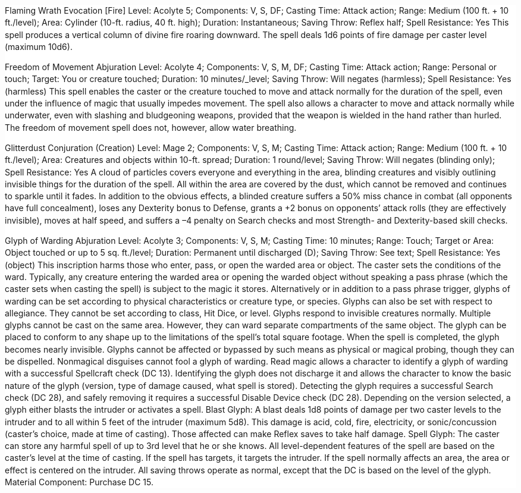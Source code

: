 Flaming Wrath
Evocation \[Fire\]
Level: Acolyte 5; Components: V, S, DF; Casting Time: Attack action; Range: Medium (100 ft. + 10 ft./level); Area: Cylinder (10-ft. radius, 40 ft. high); Duration: Instantaneous; Saving Throw: Reflex half; Spell Resistance: Yes
This spell produces a vertical column of divine fire roaring downward. The spell deals 1d6 points of fire damage per caster level (maximum 10d6).

Freedom of Movement
Abjuration
Level: Acolyte 4; Components: V, S, M, DF; Casting Time: Attack action; Range:  Personal or touch; Target: You or creature touched; Duration: 10 minutes/\_level; Saving Throw: Will negates (harmless); Spell Resistance: Yes (harmless)
This spell enables the caster or the creature touched to move and attack normally for the duration of the spell, even under the influence of magic that usually impedes movement.
The spell also allows a character to move and attack normally while underwater, even with slashing and bludgeoning weapons, provided that the weapon is wielded in the hand rather than hurled. The freedom of movement spell does not, however, allow water breathing.

Glitterdust
Conjuration (Creation)
Level: Mage 2; Components: V, S, M; Casting Time: Attack action; Range: Medium (100 ft. + 10 ft./level); Area: Creatures and objects within 10-ft. spread; Duration: 1 round/level; Saving Throw: Will negates (blinding only); Spell Resistance: Yes
A cloud of particles covers everyone and everything in the area, blinding creatures and visibly outlining invisible things for the duration of the spell. All within the area are covered by the dust, which cannot be removed and continues to sparkle until it fades.
In addition to the obvious effects, a blinded creature suffers a 50% miss chance in combat (all opponents have full concealment), loses any Dexterity bonus to Defense, grants a +2 bonus on opponents’ attack rolls (they are effectively invisible), moves at half speed, and suffers a –4 penalty on Search checks and most Strength- and Dexterity-based skill checks.

Glyph of Warding
Abjuration
Level: Acolyte 3; Components: V, S, M; Casting Time: 10 minutes; Range: Touch; Target or Area: Object touched or up to 5 sq. ft./level; Duration: Permanent until discharged (D); Saving Throw: See text; Spell Resistance: Yes (object)
This inscription harms those who enter, pass, or open the warded area or object.
The caster sets the conditions of the ward. Typically, any creature entering the warded area or opening the warded object without speaking a pass phrase (which the caster sets when casting the spell) is subject to the magic it stores. Alternatively or in addition to a pass phrase trigger, glyphs of warding can be set according to physical characteristics or creature type, or species. Glyphs can also be set with respect to allegiance. They cannot be set according to class, Hit Dice, or level. Glyphs respond to invisible creatures normally. Multiple glyphs cannot be cast on the same area. However, they can ward separate compartments of the same object.
The glyph can be placed to conform to any shape up to the limitations of the spell’s total square footage. When the spell is completed, the glyph becomes nearly invisible.
Glyphs cannot be affected or bypassed by such means as physical or magical probing, though they can be dispelled. Nonmagical disguises cannot fool a glyph of warding.
Read magic allows a character to identify a glyph of warding with a successful Spellcraft check (DC 13). Identifying the glyph does not discharge it and allows the character to know the basic nature of the glyph (version, type of damage caused, what spell is stored).
Detecting the glyph requires a successful Search check (DC 28), and safely removing it requires a successful Disable Device check (DC 28).
Depending on the version selected, a glyph either blasts the intruder or activates a spell.
Blast Glyph: A blast deals 1d8 points of damage per two caster levels to the intruder and to all within 5 feet of the intruder (maximum 5d8). This damage is acid, cold, fire, electricity, or sonic/concussion (caster’s choice, made at time of casting). Those affected can make Reflex saves to take half damage.
Spell Glyph: The caster can store any harmful spell of up to 3rd level that he or she knows. All level-dependent features of the spell are based on the caster’s level at the time of casting. If the spell has targets, it targets the intruder. If the spell normally affects an area, the area or effect is centered on the intruder. All saving throws operate as normal, except that the DC is based on the level of the glyph.
Material Component:  Purchase DC 15.